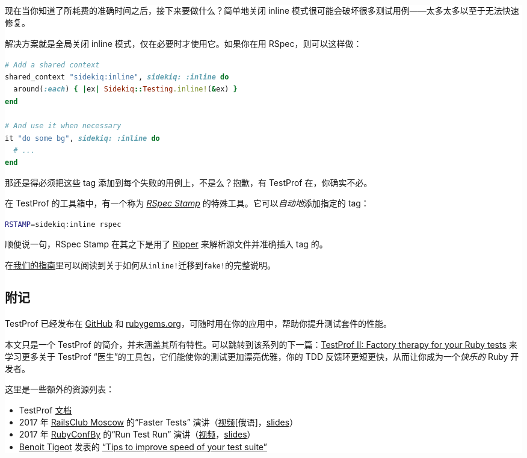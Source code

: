 现在当你知道了所耗费的准确时间之后，接下来要做什么？简单地关闭 inline 模式很可能会破坏很多测试用例——太多太多以至于无法快速修复。

解决方案就是全局关闭 inline 模式，仅在必要时才使用它。如果你在用 RSpec，则可以这样做：

```ruby
# Add a shared context
shared_context "sidekiq:inline", sidekiq: :inline do
  around(:each) { |ex| Sidekiq::Testing.inline!(&ex) }
end

# And use it when necessary
it "do some bg", sidekiq: :inline do
  # ...
end
```

那还是得必须把这些 tag 添加到每个失败的用例上，不是么？抱歉，有 TestProf 在，你确实不必。

在 TestProf 的工具箱中，有一个称为 [*RSpec Stamp*](https://test-prof.evilmartians.io/#/rspec_stamp.md) 的特殊工具。它可以*自动地*添加指定的 tag：

```bash
RSTAMP=sidekiq:inline rspec
```

顺便说一句，RSpec Stamp 在其之下是用了 [Ripper](https://ruby-doc.org/stdlib-2.4.0/libdoc/ripper/rdoc/Ripper.html) 来解析源文件并准确插入 tag 的。

在[我们的指南](https://test-prof.evilmartians.io/#/rspec_stamp.md)里可以阅读到关于如何从`inline!`迁移到`fake!`的完整说明。

## 附记

TestProf 已经发布在 [GitHub](https://github.com/palkan/test-prof) 和 [rubygems.org](https://rubygems.org/gems/test-prof)，可随时用在你的应用中，帮助你提升测试套件的性能。

本文只是一个 TestProf 的简介，并未涵盖其所有特性。可以跳转到该系列的下一篇：[TestProf II: Factory therapy for your Ruby tests](https://evilmartians.com/chronicles/testprof-2-factory-therapy-for-your-ruby-tests-rspec-minitest) 来学习更多关于 TestProf “医生”的工具包，它们能使你的测试更加漂亮优雅，你的 TDD 反馈环更短更快，从而让你成为一个*快乐的* Ruby 开发者。

这里是一些额外的资源列表：

- TestProf [文档](https://test-prof.evilmartians.io/)
- 2017 年 [RailsClub Moscow](http://railsclub.ru/) 的“Faster Tests” 演讲（[视频](https://www.youtube.com/watch?v=8S7oHjEiVzs)[俄语]，[slides](https://speakerdeck.com/palkan/railsclub-moscow-2017-faster-tests)）
- 2017 年 [RubyConfBy](http://rubyconference.by/) 的“Run Test Run” 演讲（[视频](https://www.youtube.com/watch?v=q52n4p0wkIs)，[slides](https://speakerdeck.com/palkan/rubyconfby-minsk-2017-run-test-run)）
- [Benoit Tigeot](https://github.com/benoittgt) 发表的 [“Tips to improve speed of your test suite”](https://medium.com/appaloosa-store-engineering/tips-to-improve-speed-of-your-test-suite-8418b485205c)
